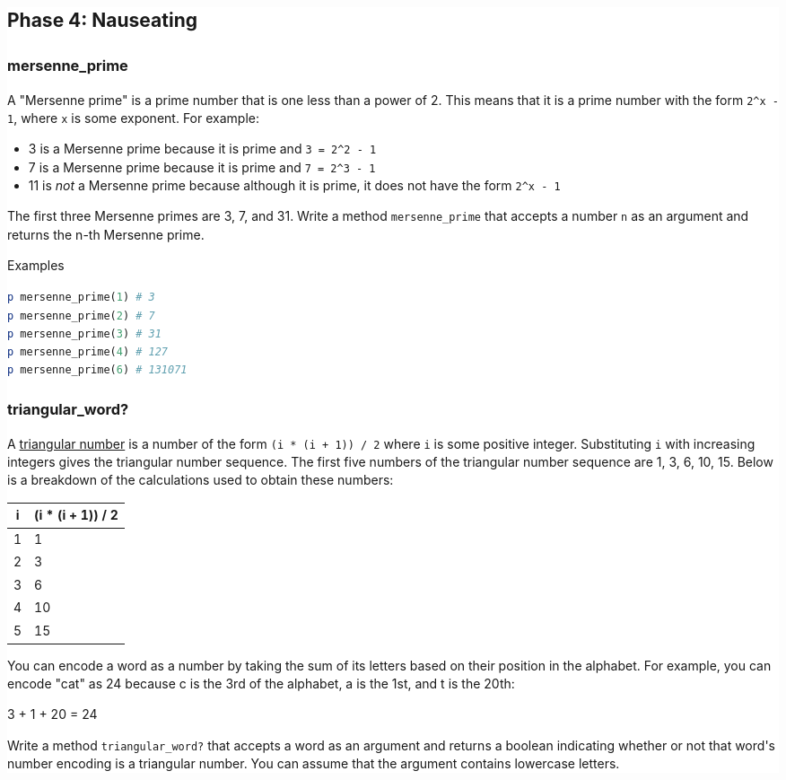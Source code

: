 ## Phase 4: Nauseating

### mersenne_prime

A "Mersenne prime" is a prime number that is one less than a power of 2. This
means that it is a prime number with the form `2^x - 1`, where `x` is some
exponent. For example:

- 3 is a Mersenne prime because it is prime and `3 = 2^2 - 1`
- 7 is a Mersenne prime because it is prime and `7 = 2^3 - 1`
- 11 is _not_ a Mersenne prime because although it is prime, it does not have
  the form `2^x - 1`

The first three Mersenne primes are 3, 7, and 31. Write a method
`mersenne_prime` that accepts a number `n` as an argument and returns the n-th
Mersenne prime.

Examples

```ruby
p mersenne_prime(1) # 3
p mersenne_prime(2) # 7
p mersenne_prime(3) # 31
p mersenne_prime(4) # 127
p mersenne_prime(6) # 131071
```

### triangular_word?

A [triangular number][triangular-number-wiki] is a number of the form
`(i * (i + 1)) / 2` where `i` is some positive integer. Substituting `i` with
increasing integers gives the triangular number sequence. The first five numbers
of the triangular number sequence are 1, 3, 6, 10, 15. Below is a breakdown of
the calculations used to obtain these numbers:

| i   | (i \* (i + 1)) / 2 |
| --- | ------------------ |
| 1   | 1                  |
| 2   | 3                  |
| 3   | 6                  |
| 4   | 10                 |
| 5   | 15                 |

You can encode a word as a number by taking the sum of its letters based on
their position in the alphabet. For example, you can encode "cat" as 24 because
c is the 3rd of the alphabet, a is the 1st, and t is the 20th:

3 + 1 + 20 = 24

Write a method `triangular_word?` that accepts a word as an argument and returns
a boolean indicating whether or not that word's number encoding is a triangular
number. You can assume that the argument contains lowercase letters.


[fibonacci-number-wiki]: https://en.wikipedia.org/wiki/Fibonacci_number
[highly-composite-wiki]: https://en.wikipedia.org/wiki/Highly_composite_number
[triangular-number-wiki]: https://en.wikipedia.org/wiki/Triangular_number
[pascals-triangle-wiki]: https://en.wikipedia.org/wiki/Pascal%27s_triangle
[euclids-theorem]: https://en.wikipedia.org/wiki/Euclid%27s_theorem